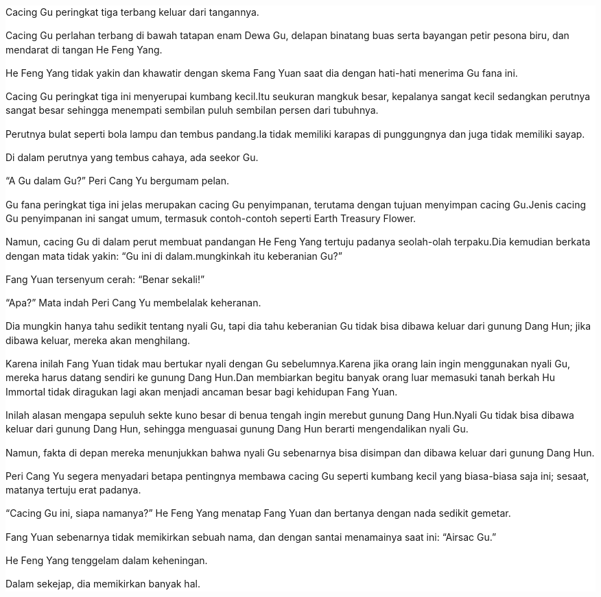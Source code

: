 

Cacing Gu peringkat tiga terbang keluar dari tangannya.

Cacing Gu perlahan terbang di bawah tatapan enam Dewa Gu, delapan binatang buas serta bayangan petir pesona biru, dan mendarat di tangan He Feng Yang.

He Feng Yang tidak yakin dan khawatir dengan skema Fang Yuan saat dia dengan hati-hati menerima Gu fana ini.

Cacing Gu peringkat tiga ini menyerupai kumbang kecil.Itu seukuran mangkuk besar, kepalanya sangat kecil sedangkan perutnya sangat besar sehingga menempati sembilan puluh sembilan persen dari tubuhnya.

Perutnya bulat seperti bola lampu dan tembus pandang.Ia tidak memiliki karapas di punggungnya dan juga tidak memiliki sayap.

Di dalam perutnya yang tembus cahaya, ada seekor Gu.

“A Gu dalam Gu?” Peri Cang Yu bergumam pelan.

Gu fana peringkat tiga ini jelas merupakan cacing Gu penyimpanan, terutama dengan tujuan menyimpan cacing Gu.Jenis cacing Gu penyimpanan ini sangat umum, termasuk contoh-contoh seperti Earth Treasury Flower.

Namun, cacing Gu di dalam perut membuat pandangan He Feng Yang tertuju padanya seolah-olah terpaku.Dia kemudian berkata dengan mata tidak yakin: “Gu ini di dalam.mungkinkah itu keberanian Gu?”

Fang Yuan tersenyum cerah: “Benar sekali!”

“Apa?” Mata indah Peri Cang Yu membelalak keheranan.

Dia mungkin hanya tahu sedikit tentang nyali Gu, tapi dia tahu keberanian Gu tidak bisa dibawa keluar dari gunung Dang Hun; jika dibawa keluar, mereka akan menghilang.

Karena inilah Fang Yuan tidak mau bertukar nyali dengan Gu sebelumnya.Karena jika orang lain ingin menggunakan nyali Gu, mereka harus datang sendiri ke gunung Dang Hun.Dan membiarkan begitu banyak orang luar memasuki tanah berkah Hu Immortal tidak diragukan lagi akan menjadi ancaman besar bagi kehidupan Fang Yuan.

Inilah alasan mengapa sepuluh sekte kuno besar di benua tengah ingin merebut gunung Dang Hun.Nyali Gu tidak bisa dibawa keluar dari gunung Dang Hun, sehingga menguasai gunung Dang Hun berarti mengendalikan nyali Gu.



Namun, fakta di depan mereka menunjukkan bahwa nyali Gu sebenarnya bisa disimpan dan dibawa keluar dari gunung Dang Hun.

Peri Cang Yu segera menyadari betapa pentingnya membawa cacing Gu seperti kumbang kecil yang biasa-biasa saja ini; sesaat, matanya tertuju erat padanya.

“Cacing Gu ini, siapa namanya?” He Feng Yang menatap Fang Yuan dan bertanya dengan nada sedikit gemetar.

Fang Yuan sebenarnya tidak memikirkan sebuah nama, dan dengan santai menamainya saat ini: “Airsac Gu.”

He Feng Yang tenggelam dalam keheningan.

Dalam sekejap, dia memikirkan banyak hal.
